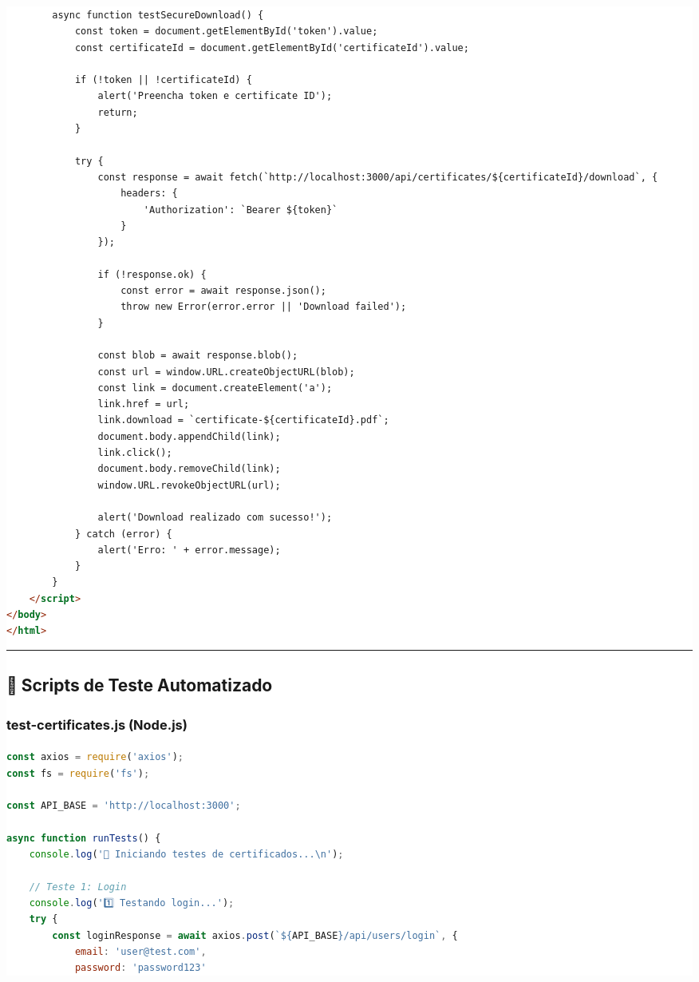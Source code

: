 ```html
        async function testSecureDownload() {
            const token = document.getElementById('token').value;
            const certificateId = document.getElementById('certificateId').value;
            
            if (!token || !certificateId) {
                alert('Preencha token e certificate ID');
                return;
            }

            try {
                const response = await fetch(`http://localhost:3000/api/certificates/${certificateId}/download`, {
                    headers: {
                        'Authorization': `Bearer ${token}`
                    }
                });

                if (!response.ok) {
                    const error = await response.json();
                    throw new Error(error.error || 'Download failed');
                }

                const blob = await response.blob();
                const url = window.URL.createObjectURL(blob);
                const link = document.createElement('a');
                link.href = url;
                link.download = `certificate-${certificateId}.pdf`;
                document.body.appendChild(link);
                link.click();
                document.body.removeChild(link);
                window.URL.revokeObjectURL(url);
                
                alert('Download realizado com sucesso!');
            } catch (error) {
                alert('Erro: ' + error.message);
            }
        }
    </script>
</body>
</html>
```

---

## 🚀 **Scripts de Teste Automatizado**

### **test-certificates.js** (Node.js)
```javascript
const axios = require('axios');
const fs = require('fs');

const API_BASE = 'http://localhost:3000';

async function runTests() {
    console.log('🚀 Iniciando testes de certificados...\n');

    // Teste 1: Login
    console.log('1️⃣ Testando login...');
    try {
        const loginResponse = await axios.post(`${API_BASE}/api/users/login`, {
            email: 'user@test.com',
            password: 'password123'
```